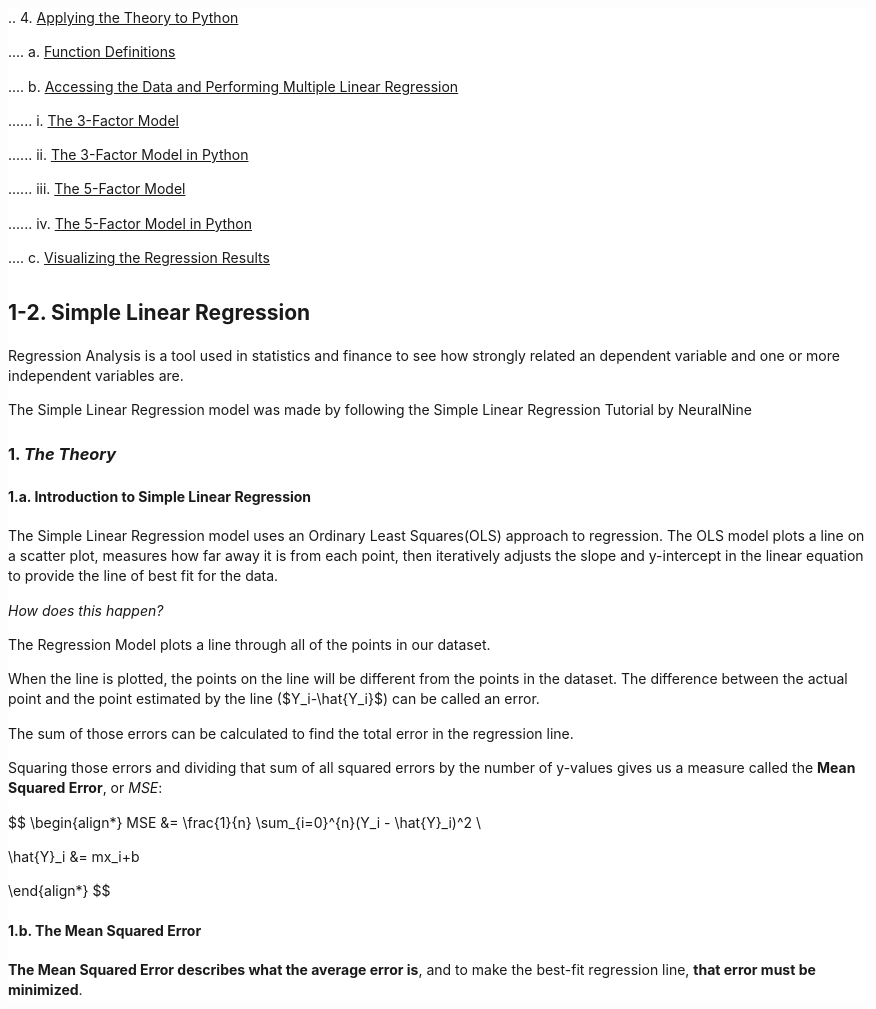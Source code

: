 .. 4. [Applying the Theory to Python](#4-applying-the-theory-to-python)

.... a. [Function Definitions](#4a-function-definitions)

.... b. [Accessing the Data and Performing Multiple Linear Regression](#4b-accessing-the-data-and-performing-multiple-linear-regression)

...... i. [The 3-Factor Model](#4bi-the-3-factor-model)

...... ii. [The 3-Factor Model in Python](#4bii-the-3-factor-model-in-python)

...... iii. [The 5-Factor Model](#4biii-the-5-factor-model)

...... iv. [The 5-Factor Model in Python](#4biv-the-5-factor-model-in-python)

.... c. [Visualizing the Regression Results](#4c-visualizing-the-regression-results)

## 1-2. Simple Linear Regression

Regression Analysis is a tool used in statistics and finance to see how strongly related an dependent variable and one or more independent variables are.

The Simple Linear Regression model was made by following the Simple Linear Regression Tutorial by NeuralNine

### 1. _The Theory_

#### 1.a. Introduction to Simple Linear Regression

The Simple Linear Regression model uses an Ordinary Least Squares(OLS) approach to regression. The OLS model plots a line on a scatter plot, measures how far away it is from each point, then iteratively adjusts the slope and y-intercept in the linear equation to provide the line of best fit for the data.

_How does this happen?_

The Regression Model plots a line through all of the points in our dataset.

When the line is plotted, the points on the line will be different from the points in the dataset. The difference between the actual point and the point estimated by the line ($Y_i-\hat{Y_i}$) can be called an error.

The sum of those errors can be calculated to find the total error in the regression line.

Squaring those errors and dividing that sum of all squared errors by the number of y-values gives us a measure called the __Mean Squared Error__, or $MSE$:

$$
\begin{align*} MSE &= \frac{1}{n} \sum_{i=0}^{n}(Y_i - \hat{Y}_i)^2 \\

\hat{Y}_i &= mx_i+b

\end{align*}
$$

#### 1.b. The Mean Squared Error

__The Mean Squared Error describes what the average error is__, and to make the best-fit regression line, __that error must be minimized__.
